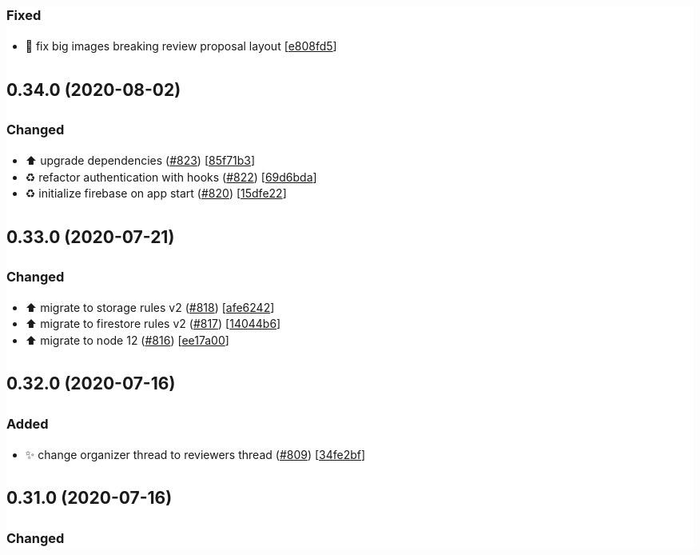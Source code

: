 ### Fixed

- 🐛 fix big images breaking review proposal layout [[e808fd5](https://github.com/bpetetot/conference-hall/commit/e808fd5f22a3ffff4c475a5242f5a99344691d53)]


<a name="0.34.0"></a>
## 0.34.0 (2020-08-02)

### Changed

- ⬆️ upgrade dependencies ([#823](https://github.com/bpetetot/conference-hall/issues/823)) [[85f71b3](https://github.com/bpetetot/conference-hall/commit/85f71b3bef9c16716341f3b3c1f67090dc127c38)]
- ♻️ refactor authentication with hooks ([#822](https://github.com/bpetetot/conference-hall/issues/822)) [[69d6bda](https://github.com/bpetetot/conference-hall/commit/69d6bda2d1033d35dfe37dbc74f2220078e36753)]
- ♻️ initialize firebase on app start ([#820](https://github.com/bpetetot/conference-hall/issues/820)) [[15dfe22](https://github.com/bpetetot/conference-hall/commit/15dfe228c9303ecfb80abf55a8950a12c96fa303)]


<a name="0.33.0"></a>
## 0.33.0 (2020-07-21)

### Changed

- ⬆️ migrate to storage rules v2 ([#818](https://github.com/bpetetot/conference-hall/issues/818)) [[afe6242](https://github.com/bpetetot/conference-hall/commit/afe624271d738d93921384d3269ac53957c7b5a4)]
- ⬆️ migrate to firestore rules v2 ([#817](https://github.com/bpetetot/conference-hall/issues/817)) [[14044b6](https://github.com/bpetetot/conference-hall/commit/14044b63bd862c8a763ba895f0159fe7b164911c)]
- ⬆️ migrate to node 12 ([#816](https://github.com/bpetetot/conference-hall/issues/816)) [[ee17a00](https://github.com/bpetetot/conference-hall/commit/ee17a00502aebcf82851c80361c264499bf857ef)]


<a name="0.32.0"></a>
## 0.32.0 (2020-07-16)

### Added

- ✨ change organizer thread to reviewers thread ([#809](https://github.com/bpetetot/conference-hall/issues/809)) [[34fe2bf](https://github.com/bpetetot/conference-hall/commit/34fe2bf6b21c7fafac1ed3930f8ff7911b990a95)]


<a name="0.31.0"></a>
## 0.31.0 (2020-07-16)

### Changed
